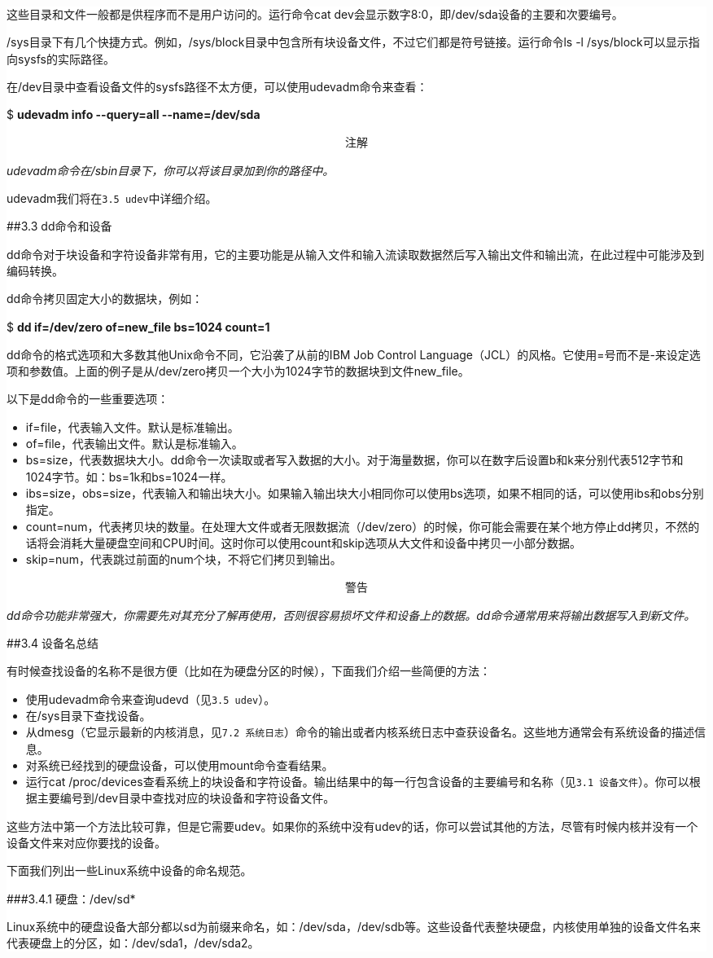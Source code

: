 </tbody>
</table>

这些目录和文件一般都是供程序而不是用户访问的。运行命令cat dev会显示数字8:0，即/dev/sda设备的主要和次要编号。

/sys目录下有几个快捷方式。例如，/sys/block目录中包含所有块设备文件，不过它们都是符号链接。运行命令ls -l /sys/block可以显示指向sysfs的实际路径。

在/dev目录中查看设备文件的sysfs路径不太方便，可以使用udevadm命令来查看：

$ **udevadm info --query=all --name=/dev/sda**

<center>注解</center>

*udevadm命令在/sbin目录下，你可以将该目录加到你的路径中。*

udevadm我们将在`3.5 udev`中详细介绍。

##3.3 dd命令和设备

dd命令对于块设备和字符设备非常有用，它的主要功能是从输入文件和输入流读取数据然后写入输出文件和输出流，在此过程中可能涉及到编码转换。

dd命令拷贝固定大小的数据块，例如：

$ **dd if=/dev/zero of=new_file bs=1024 count=1**

dd命令的格式选项和大多数其他Unix命令不同，它沿袭了从前的IBM Job Control Language（JCL）的风格。它使用=号而不是-来设定选项和参数值。上面的例子是从/dev/zero拷贝一个大小为1024字节的数据块到文件new_file。

以下是dd命令的一些重要选项：

- if=file，代表输入文件。默认是标准输出。
- of=file，代表输出文件。默认是标准输入。
- bs=size，代表数据块大小。dd命令一次读取或者写入数据的大小。对于海量数据，你可以在数字后设置b和k来分别代表512字节和1024字节。如：bs=1k和bs=1024一样。
- ibs=size，obs=size，代表输入和输出块大小。如果输入输出块大小相同你可以使用bs选项，如果不相同的话，可以使用ibs和obs分别指定。
- count=num，代表拷贝块的数量。在处理大文件或者无限数据流（/dev/zero）的时候，你可能会需要在某个地方停止dd拷贝，不然的话将会消耗大量硬盘空间和CPU时间。这时你可以使用count和skip选项从大文件和设备中拷贝一小部分数据。
- skip=num，代表跳过前面的num个块，不将它们拷贝到输出。

<center>警告</center>

*dd命令功能非常强大，你需要先对其充分了解再使用，否则很容易损坏文件和设备上的数据。dd命令通常用来将输出数据写入到新文件。*

##3.4 设备名总结

有时候查找设备的名称不是很方便（比如在为硬盘分区的时候），下面我们介绍一些简便的方法：

- 使用udevadm命令来查询udevd（见`3.5 udev`）。
- 在/sys目录下查找设备。
- 从dmesg（它显示最新的内核消息，见`7.2 系统日志`）命令的输出或者内核系统日志中查获设备名。这些地方通常会有系统设备的描述信息。
- 对系统已经找到的硬盘设备，可以使用mount命令查看结果。
- 运行cat /proc/devices查看系统上的块设备和字符设备。输出结果中的每一行包含设备的主要编号和名称（见`3.1 设备文件`）。你可以根据主要编号到/dev目录中查找对应的块设备和字符设备文件。

这些方法中第一个方法比较可靠，但是它需要udev。如果你的系统中没有udev的话，你可以尝试其他的方法，尽管有时候内核并没有一个设备文件来对应你要找的设备。

下面我们列出一些Linux系统中设备的命名规范。

###3.4.1 硬盘：/dev/sd*

Linux系统中的硬盘设备大部分都以sd为前缀来命名，如：/dev/sda，/dev/sdb等。这些设备代表整块硬盘，内核使用单独的设备文件名来代表硬盘上的分区，如：/dev/sda1，/dev/sda2。
